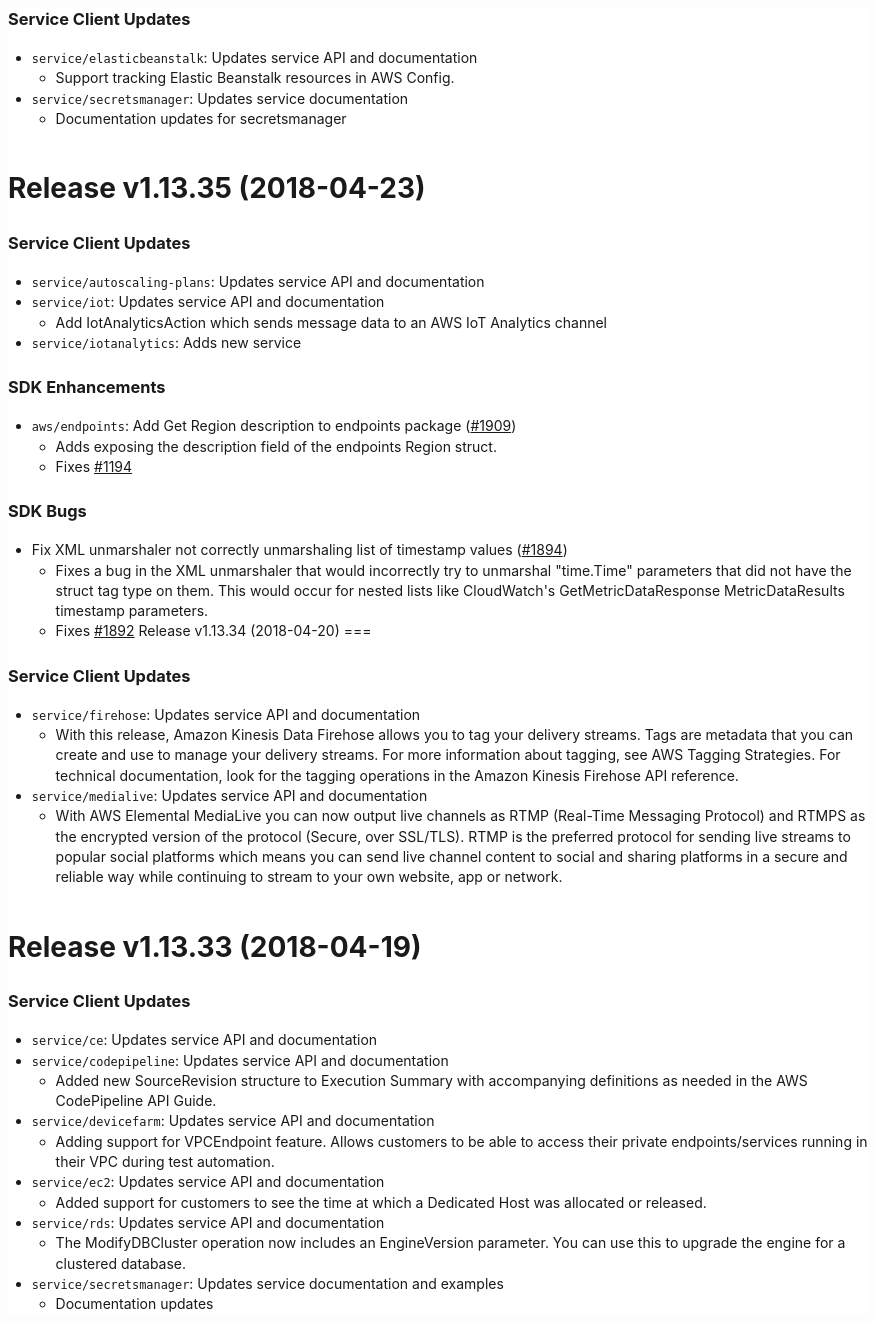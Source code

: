 ### Service Client Updates
* `service/elasticbeanstalk`: Updates service API and documentation
  * Support tracking Elastic Beanstalk resources in AWS Config.
* `service/secretsmanager`: Updates service documentation
  * Documentation updates for secretsmanager

Release v1.13.35 (2018-04-23)
===

### Service Client Updates
* `service/autoscaling-plans`: Updates service API and documentation
* `service/iot`: Updates service API and documentation
  * Add IotAnalyticsAction which sends message data to an AWS IoT Analytics channel
* `service/iotanalytics`: Adds new service

### SDK Enhancements
* `aws/endpoints`: Add Get Region description to endpoints package ([#1909](https://github.com/aws/aws-sdk-go/pull/1909))
  * Adds exposing the description field of the endpoints Region struct.
  * Fixes [#1194](https://github.com/aws/aws-sdk-go/issues/1194)

### SDK Bugs
* Fix XML unmarshaler not correctly unmarshaling list of timestamp values ([#1894](https://github.com/aws/aws-sdk-go/pull/1894))
  * Fixes a bug in the XML unmarshaler that would incorrectly try to unmarshal "time.Time" parameters that did not have the struct tag type on them. This would occur for nested lists like CloudWatch's GetMetricDataResponse MetricDataResults timestamp parameters.
  * Fixes [#1892](https://github.com/aws/aws-sdk-go/issues/1892)
Release v1.13.34 (2018-04-20)
===

### Service Client Updates
* `service/firehose`: Updates service API and documentation
  * With this release, Amazon Kinesis Data Firehose allows you to tag your delivery streams. Tags are metadata that you can create and use to manage your delivery streams. For more information about tagging, see AWS Tagging Strategies. For technical documentation, look for the tagging operations in the Amazon Kinesis Firehose API reference.
* `service/medialive`: Updates service API and documentation
  * With AWS Elemental MediaLive you can now output live channels as RTMP (Real-Time Messaging Protocol) and RTMPS as the encrypted version of the protocol (Secure, over SSL/TLS). RTMP is the preferred protocol for sending live streams to popular social platforms which  means you can send live channel content to social and sharing platforms in a secure and reliable way while continuing to stream to your own website, app or network.

Release v1.13.33 (2018-04-19)
===

### Service Client Updates
* `service/ce`: Updates service API and documentation
* `service/codepipeline`: Updates service API and documentation
  * Added new SourceRevision structure to Execution Summary with accompanying definitions as needed in the AWS CodePipeline API Guide.
* `service/devicefarm`: Updates service API and documentation
  * Adding support for VPCEndpoint feature. Allows customers to be able to access their private endpoints/services running in their VPC during test automation.
* `service/ec2`: Updates service API and documentation
  * Added support for customers to see the time at which a Dedicated Host was allocated or released.
* `service/rds`: Updates service API and documentation
  * The ModifyDBCluster operation now includes an EngineVersion parameter. You can use this to upgrade the engine for a clustered database.
* `service/secretsmanager`: Updates service documentation and examples
  * Documentation updates
